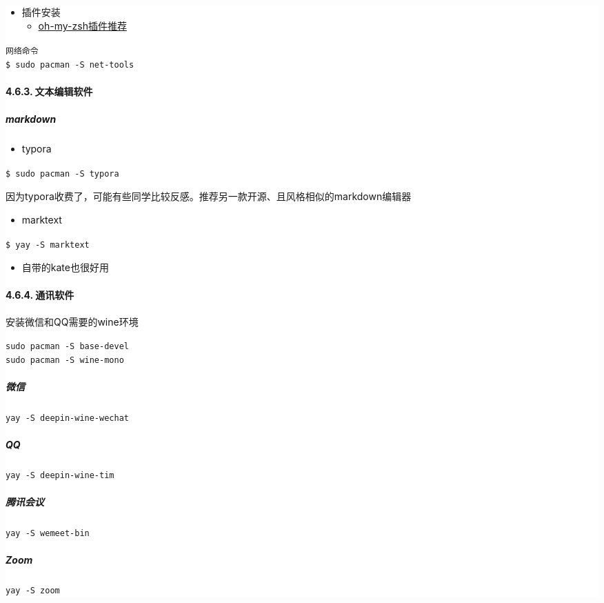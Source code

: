 - 插件安装
  - [oh-my-zsh插件推荐](https://www.jianshu.com/p/9189eac3e52d)

```
网络命令
$ sudo pacman -S net-tools
```



####  4.6.3. <a name='-1'></a>文本编辑软件

##### markdown

- typora

```
$ sudo pacman -S typora
```

因为typora收费了，可能有些同学比较反感。推荐另一款开源、且风格相似的markdown编辑器

- marktext

```
$ yay -S marktext
```

- 自带的kate也很好用

####  4.6.4. <a name='-1'></a>通讯软件

安装微信和QQ需要的wine环境

```
sudo pacman -S base-devel 
sudo pacman -S wine-mono
```

##### 微信

```
yay -S deepin-wine-wechat
```

##### QQ

```]
yay -S deepin-wine-tim	
```

##### 腾讯会议

```
yay -S wemeet-bin	
```

##### Zoom

```
yay -S zoom
```
